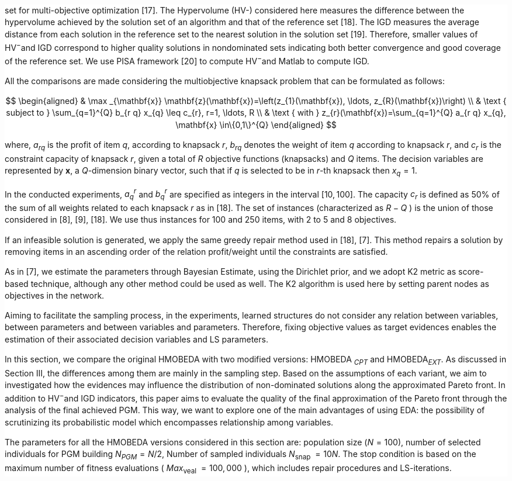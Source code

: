 set for multi-objective optimization [17]. The Hypervolume (HV-) considered here measures the difference between the hypervolume achieved by the solution set of an algorithm and that of the reference set [18]. The IGD measures the average distance from each solution in the reference set to the nearest solution in the solution set [19]. Therefore, smaller values of $\mathrm{HV}^{-}$and IGD correspond to higher quality solutions in nondominated sets indicating both better convergence and good coverage of the reference set. We use PISA framework [20] to compute $\mathrm{HV}^{-}$and Matlab to compute IGD.

All the comparisons are made considering the multiobjective knapsack problem that can be formulated as follows:

$$
\begin{aligned}
& \max _{\mathbf{x}} \mathbf{z}(\mathbf{x})=\left(z_{1}(\mathbf{x}), \ldots, z_{R}(\mathbf{x})\right) \\
& \text { subject to } \sum_{q=1}^{Q} b_{r q} x_{q} \leq c_{r}, r=1, \ldots, R \\
& \text { with } z_{r}(\mathbf{x})=\sum_{q=1}^{Q} a_{r q} x_{q}, \mathbf{x} \in\{0,1\}^{Q}
\end{aligned}
$$

where, $a_{r q}$ is the profit of item $q$, according to knapsack $r$, $b_{r q}$ denotes the weight of item $q$ according to knapsack $r$, and $c_{r}$ is the constraint capacity of knapsack $r$, given a total of $R$ objective functions (knapsacks) and $Q$ items. The decision variables are represented by $\mathbf{x}$, a $Q$-dimension binary vector, such that if $q$ is selected to be in $r$-th knapsack then $x_{q}=1$.

In the conducted experiments, $a_{q}^{r}$ and $b_{q}^{r}$ are specified as integers in the interval $[10,100]$. The capacity $c_{r}$ is defined as $50 \%$ of the sum of all weights related to each knapsack $r$ as in [18]. The set of instances (characterized as $R-Q$ ) is the union of those considered in [8], [9], [18]. We use thus instances for 100 and 250 items, with 2 to 5 and 8 objectives.

If an infeasible solution is generated, we apply the same greedy repair method used in [18], [7]. This method repairs a solution by removing items in an ascending order of the relation profit/weight until the constraints are satisfied.

As in [7], we estimate the parameters through Bayesian Estimate, using the Dirichlet prior, and we adopt K2 metric as score-based technique, although any other method could be used as well. The K2 algorithm is used here by setting parent nodes as objectives in the network.

Aiming to facilitate the sampling process, in the experiments, learned structures do not consider any relation between variables, between parameters and between variables and parameters. Therefore, fixing objective values as target evidences enables the estimation of their associated decision variables and LS parameters.

In this section, we compare the original HMOBEDA with two modified versions: HMOBEDA ${ }_{C P T}$ and $\mathrm{HMOBEDA}_{E X T}$. As discussed in Section III, the differences among them are mainly in the sampling step. Based on the assumptions of each variant, we aim to investigated how the evidences may influence the distribution of non-dominated solutions along the approximated Pareto front. In addition to $\mathrm{HV}^{-}$and IGD indicators, this paper aims to evaluate the quality of the final approximation of the Pareto front through the analysis of the final achieved PGM. This way, we want to explore one of the main advantages of using EDA:
the possibility of scrutinizing its probabilistic model which encompasses relationship among variables.

The parameters for all the HMOBEDA versions considered in this section are: population size $(N=100)$, number of selected individuals for PGM building $N_{P G M}=N / 2$, Number of sampled individuals $N_{\text {snap }}=10 N$. The stop condition is based on the maximum number of fitness evaluations ( $M a x_{\text {veal }}=100,000$ ), which includes repair procedures and LS-iterations.
